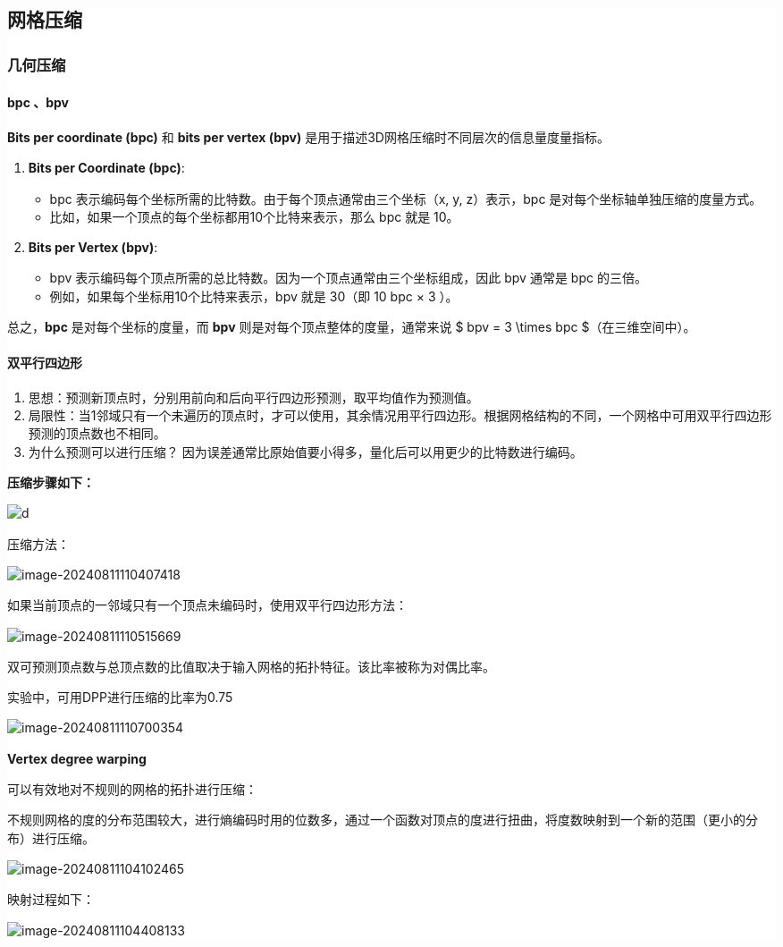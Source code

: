 ## 网格压缩

### 几何压缩

#### bpc 、bpv

**Bits per coordinate (bpc)** 和 **bits per vertex (bpv)** 是用于描述3D网格压缩时不同层次的信息量度量指标。

1. **Bits per Coordinate (bpc)**:
   - bpc 表示编码每个坐标所需的比特数。由于每个顶点通常由三个坐标（x, y, z）表示，bpc 是对每个坐标轴单独压缩的度量方式。 
   - 比如，如果一个顶点的每个坐标都用10个比特来表示，那么 bpc 就是 10。

2. **Bits per Vertex (bpv)**:
   - bpv 表示编码每个顶点所需的总比特数。因为一个顶点通常由三个坐标组成，因此 bpv 通常是 bpc 的三倍。
   - 例如，如果每个坐标用10个比特来表示，bpv 就是 30（即 10 bpc × 3 ）。

总之，**bpc** 是对每个坐标的度量，而 **bpv** 则是对每个顶点整体的度量，通常来说 $ bpv = 3 \times bpc $（在三维空间中）。

#### 双平行四边形

1. 思想：预测新顶点时，分别用前向和后向平行四边形预测，取平均值作为预测值。
2. 局限性：当1邻域只有一个未遍历的顶点时，才可以使用，其余情况用平行四边形。根据网格结构的不同，一个网格中可用双平行四边形预测的顶点数也不相同。 
3. 为什么预测可以进行压缩？
因为误差通常比原始值要小得多，量化后可以用更少的比特数进行编码。

**压缩步骤如下：**

![d](https://raw.githubusercontent.com/poinne/md-pic/main/image-20240811110515669.png)

压缩方法：

![image-20240811110407418](https://raw.githubusercontent.com/poinne/md-pic/main/image-20240811104408133.png)

如果当前顶点的一邻域只有一个顶点未编码时，使用双平行四边形方法：

![image-20240811110515669](https://raw.githubusercontent.com/poinne/md-pic/main/image-20240803095943459.png)

双可预测顶点数与总顶点数的比值取决于输入网格的拓扑特征。该比率被称为对偶比率。

实验中，可用DPP进行压缩的比率为0.75

![image-20240811110700354](https://raw.githubusercontent.com/poinne/md-pic/main/image-20240811110407418.png)



**Vertex degree warping**

可以有效地对不规则的网格的拓扑进行压缩：

不规则网格的度的分布范围较大，进行熵编码时用的位数多，通过一个函数对顶点的度进行扭曲，将度数映射到一个新的范围（更小的分布）进行压缩。

![image-20240811104102465](https://raw.githubusercontent.com/poinne/md-pic/main/image-20240811102726505.png)

映射过程如下：

![image-20240811104408133](https://raw.githubusercontent.com/poinne/md-pic/main/image-20240802170637759.png)
